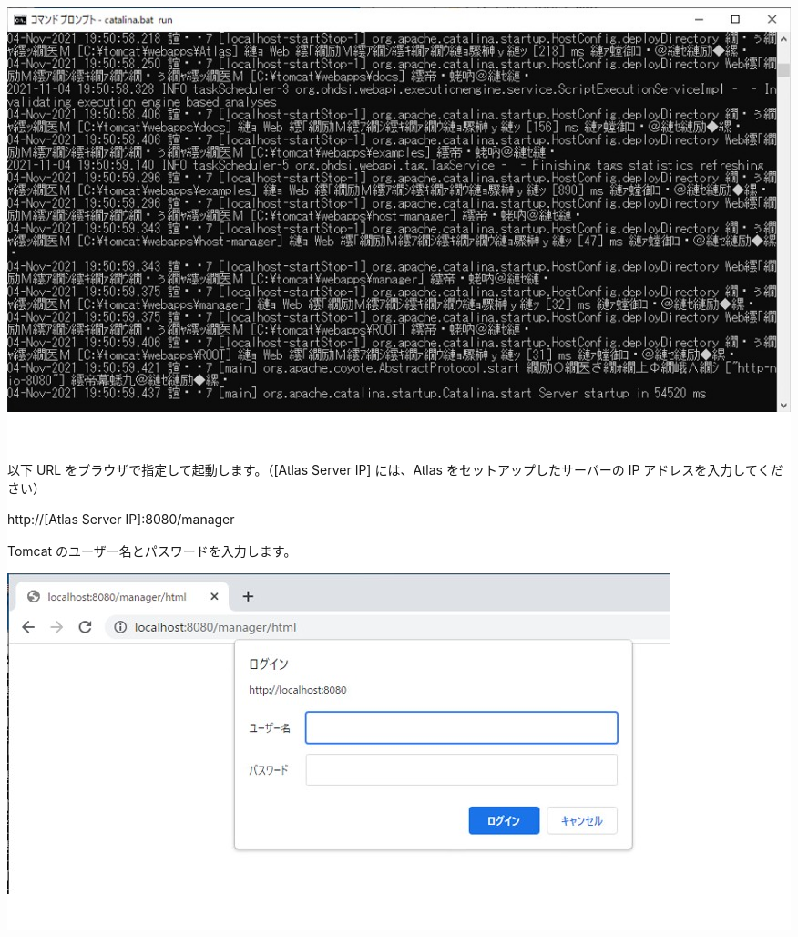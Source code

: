 ![](./Files/Atlas/image/image272.jpeg)  

<br> 

以下 URL をブラウザで指定して起動します。（[Atlas Server IP] には、Atlas をセットアップしたサーバーの IP アドレスを入力してください）  

http://[Atlas Server IP]:8080/manager  

Tomcat のユーザー名とパスワードを入力します。  

![](./Files/Atlas/image/image273.jpeg)  

<br>

